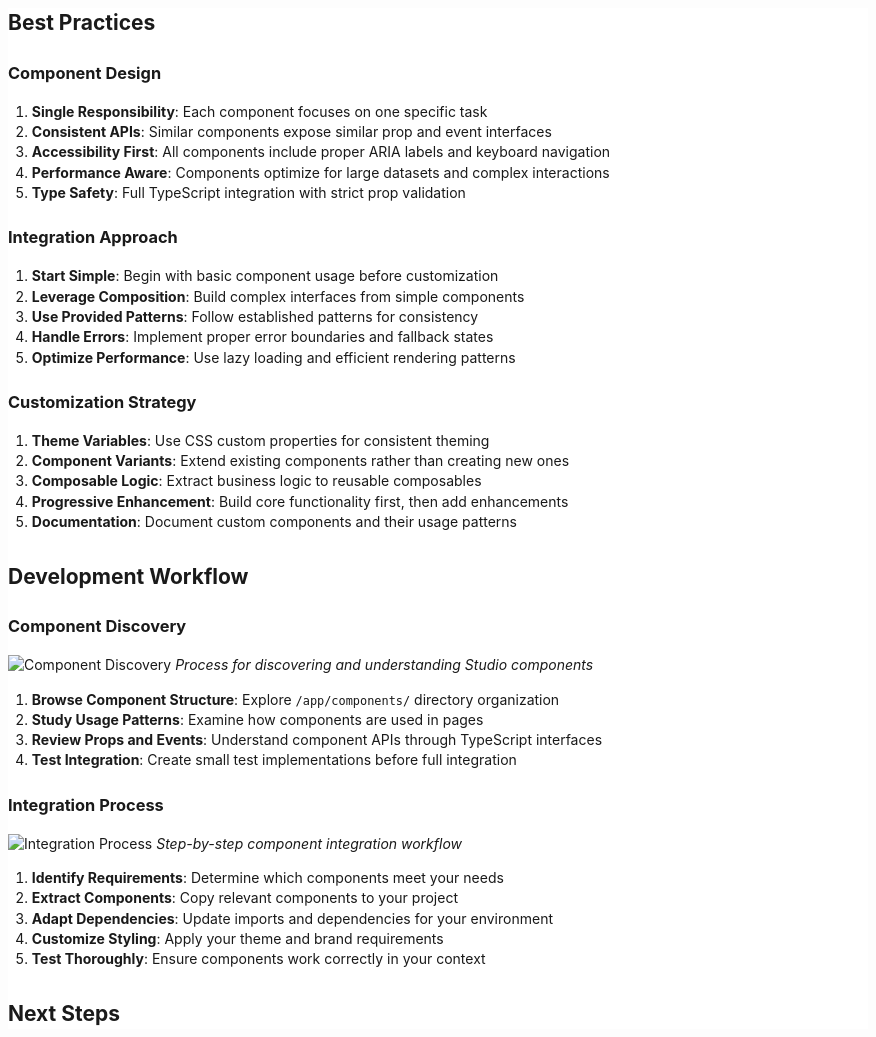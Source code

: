 ## Best Practices

### Component Design

1. **Single Responsibility**: Each component focuses on one specific task
2. **Consistent APIs**: Similar components expose similar prop and event interfaces
3. **Accessibility First**: All components include proper ARIA labels and keyboard navigation
4. **Performance Aware**: Components optimize for large datasets and complex interactions
5. **Type Safety**: Full TypeScript integration with strict prop validation

### Integration Approach

1. **Start Simple**: Begin with basic component usage before customization
2. **Leverage Composition**: Build complex interfaces from simple components
3. **Use Provided Patterns**: Follow established patterns for consistency
4. **Handle Errors**: Implement proper error boundaries and fallback states
5. **Optimize Performance**: Use lazy loading and efficient rendering patterns

### Customization Strategy

1. **Theme Variables**: Use CSS custom properties for consistent theming
2. **Component Variants**: Extend existing components rather than creating new ones
3. **Composable Logic**: Extract business logic to reusable composables
4. **Progressive Enhancement**: Build core functionality first, then add enhancements
5. **Documentation**: Document custom components and their usage patterns

## Development Workflow

### Component Discovery

![Component Discovery](placeholder://studio-component-discovery-workflow.png)
*Process for discovering and understanding Studio components*

1. **Browse Component Structure**: Explore `/app/components/` directory organization
2. **Study Usage Patterns**: Examine how components are used in pages
3. **Review Props and Events**: Understand component APIs through TypeScript interfaces
4. **Test Integration**: Create small test implementations before full integration

### Integration Process

![Integration Process](placeholder://studio-integration-process.png)
*Step-by-step component integration workflow*

1. **Identify Requirements**: Determine which components meet your needs
2. **Extract Components**: Copy relevant components to your project
3. **Adapt Dependencies**: Update imports and dependencies for your environment
4. **Customize Styling**: Apply your theme and brand requirements
5. **Test Thoroughly**: Ensure components work correctly in your context

## Next Steps
